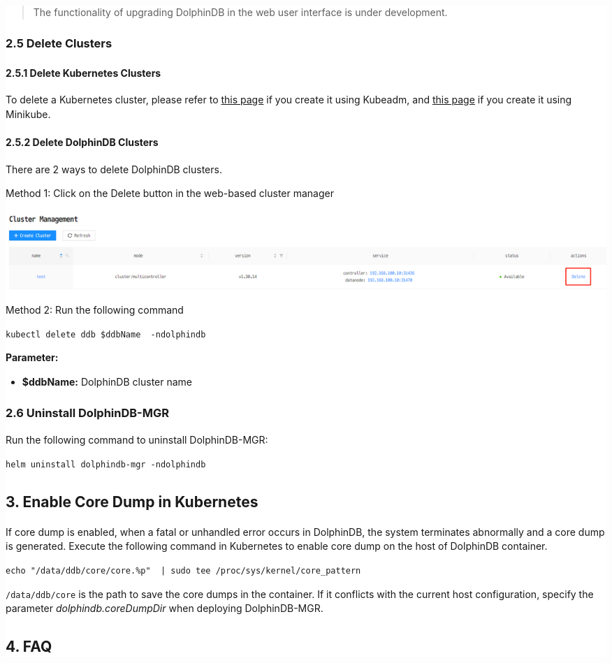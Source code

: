 > The functionality of upgrading DolphinDB in the web user interface is under development.

### 2.5 Delete Clusters

#### 2.5.1 Delete Kubernetes Clusters

To delete a Kubernetes cluster, please refer to [this page](https://kubernetes.io/docs/setup/production-environment/tools/kubeadm/create-cluster-kubeadm/#tear-down) if you create it using Kubeadm, and [this page](https://minikube.sigs.k8s.io/docs/commands/delete/) if you create it using Minikube. 

#### 2.5.2 Delete DolphinDB Clusters

There are 2 ways to delete DolphinDB clusters.

Method 1: Click on the Delete button in the web-based cluster manager

![img](./images/k8s_deployment/k8s-deployment-8.png)

Method 2: Run the following command

```
kubectl delete ddb $ddbName  -ndolphindb
```

**Parameter:**

- **$ddbName:** DolphinDB cluster name

### 2.6 Uninstall DolphinDB-MGR

Run the following command to uninstall DolphinDB-MGR:

```
helm uninstall dolphindb-mgr -ndolphindb
```

## 3. Enable Core Dump in Kubernetes

If core dump is enabled, when a fatal or unhandled error occurs in DolphinDB, the system terminates abnormally and a core dump is generated. Execute the following command in Kubernetes to enable core dump on the host of DolphinDB container.

```
echo "/data/ddb/core/core.%p"  | sudo tee /proc/sys/kernel/core_pattern
```

`/data/ddb/core` is the path to save the core dumps in the container. If it conflicts with the current host configuration, specify the parameter *dolphindb.coreDumpDir* when deploying DolphinDB-MGR.

## 4. FAQ
